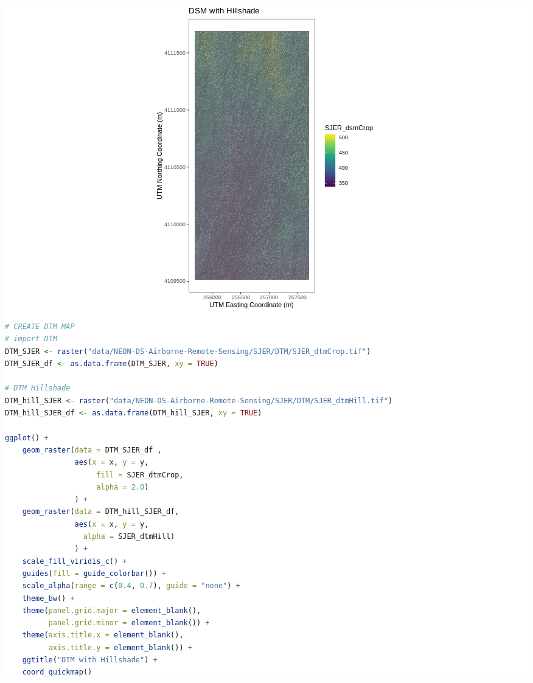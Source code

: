 <img src="fig/02-raster-plot-rendered-challenge-hillshade-layering-1.png" style="display: block; margin: auto;" />

```r
# CREATE DTM MAP
# import DTM
DTM_SJER <- raster("data/NEON-DS-Airborne-Remote-Sensing/SJER/DTM/SJER_dtmCrop.tif")
DTM_SJER_df <- as.data.frame(DTM_SJER, xy = TRUE)

# DTM Hillshade
DTM_hill_SJER <- raster("data/NEON-DS-Airborne-Remote-Sensing/SJER/DTM/SJER_dtmHill.tif")
DTM_hill_SJER_df <- as.data.frame(DTM_hill_SJER, xy = TRUE)

ggplot() +
    geom_raster(data = DTM_SJER_df ,
                aes(x = x, y = y,
                     fill = SJER_dtmCrop,
                     alpha = 2.0)
                ) +
    geom_raster(data = DTM_hill_SJER_df,
                aes(x = x, y = y,
                  alpha = SJER_dtmHill)
                ) +
    scale_fill_viridis_c() +
    guides(fill = guide_colorbar()) +
    scale_alpha(range = c(0.4, 0.7), guide = "none") +
    theme_bw() +
    theme(panel.grid.major = element_blank(), 
          panel.grid.minor = element_blank()) +
    theme(axis.title.x = element_blank(),
          axis.title.y = element_blank()) +
    ggtitle("DTM with Hillshade") +
    coord_quickmap()
```
